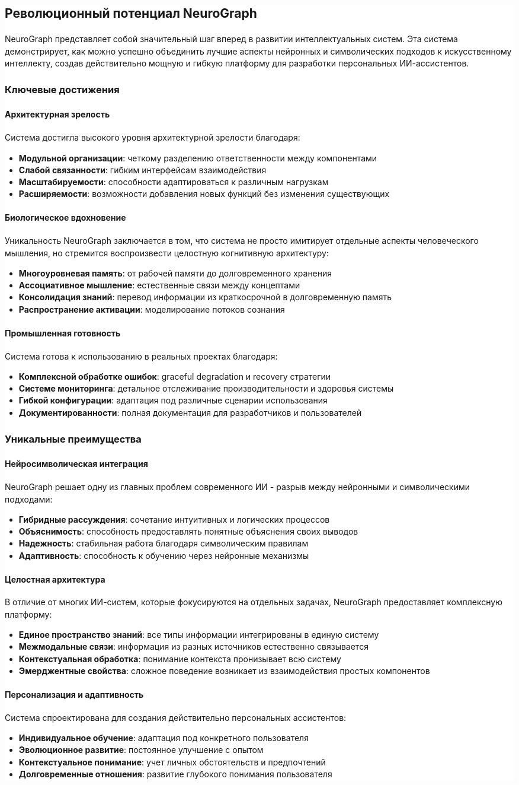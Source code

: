 ## Революционный потенциал NeuroGraph

NeuroGraph представляет собой значительный шаг вперед в развитии интеллектуальных систем. Эта система демонстрирует, как можно успешно объединить лучшие аспекты нейронных и символических подходов к искусственному интеллекту, создав действительно мощную и гибкую платформу для разработки персональных ИИ-ассистентов.

### Ключевые достижения

#### Архитектурная зрелость
Система достигла высокого уровня архитектурной зрелости благодаря:
- **Модульной организации**: четкому разделению ответственности между компонентами
- **Слабой связанности**: гибким интерфейсам взаимодействия
- **Масштабируемости**: способности адаптироваться к различным нагрузкам
- **Расширяемости**: возможности добавления новых функций без изменения существующих

#### Биологическое вдохновение
Уникальность NeuroGraph заключается в том, что система не просто имитирует отдельные аспекты человеческого мышления, но стремится воспроизвести целостную когнитивную архитектуру:
- **Многоуровневая память**: от рабочей памяти до долговременного хранения
- **Ассоциативное мышление**: естественные связи между концептами
- **Консолидация знаний**: перевод информации из краткосрочной в долговременную память
- **Распространение активации**: моделирование потоков сознания

#### Промышленная готовность
Система готова к использованию в реальных проектах благодаря:
- **Комплексной обработке ошибок**: graceful degradation и recovery стратегии
- **Системе мониторинга**: детальное отслеживание производительности и здоровья системы
- **Гибкой конфигурации**: адаптация под различные сценарии использования
- **Документированности**: полная документация для разработчиков и пользователей

### Уникальные преимущества

#### Нейросимволическая интеграция
NeuroGraph решает одну из главных проблем современного ИИ - разрыв между нейронными и символическими подходами:
- **Гибридные рассуждения**: сочетание интуитивных и логических процессов
- **Объяснимость**: способность предоставлять понятные объяснения своих выводов
- **Надежность**: стабильная работа благодаря символическим правилам
- **Адаптивность**: способность к обучению через нейронные механизмы

#### Целостная архитектура
В отличие от многих ИИ-систем, которые фокусируются на отдельных задачах, NeuroGraph предоставляет комплексную платформу:
- **Единое пространство знаний**: все типы информации интегрированы в единую систему
- **Межмодальные связи**: информация из разных источников естественно связывается
- **Контекстуальная обработка**: понимание контекста пронизывает всю систему
- **Эмерджентные свойства**: сложное поведение возникает из взаимодействия простых компонентов

#### Персонализация и адаптивность
Система спроектирована для создания действительно персональных ассистентов:
- **Индивидуальное обучение**: адаптация под конкретного пользователя
- **Эволюционное развитие**: постоянное улучшение с опытом
- **Контекстуальное понимание**: учет личных обстоятельств и предпочтений
- **Долговременные отношения**: развитие глубокого понимания пользователя
